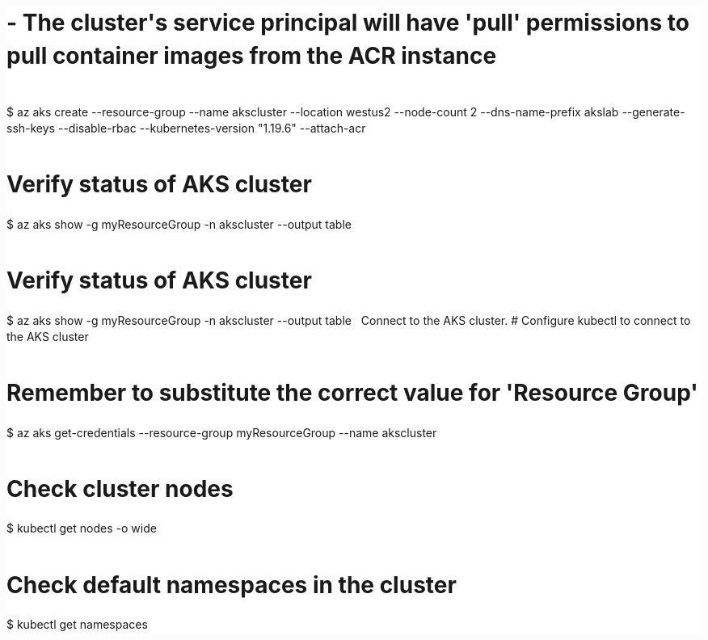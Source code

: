 # - The cluster's service principal will have 'pull' permissions to pull container images from the ACR instance
#
$ az aks create --resource-group <Resource Group> --name akscluster --location westus2 --node-count 2 --dns-name-prefix akslab --generate-ssh-keys --disable-rbac --kubernetes-version "1.19.6" --attach-acr <ACR Name>
#
# Verify status of AKS cluster
$ az aks show -g myResourceGroup -n akscluster --output table 

# Verify status of AKS cluster
$ az aks show -g myResourceGroup -n akscluster --output table  
Connect to the AKS cluster. # Configure kubectl to connect to the AKS cluster
# Remember to substitute the correct value for 'Resource Group'
$ az aks get-credentials --resource-group myResourceGroup --name akscluster
#
# Check cluster nodes
$ kubectl get nodes -o wide
#
# Check default namespaces in the cluster
$ kubectl get namespaces  
